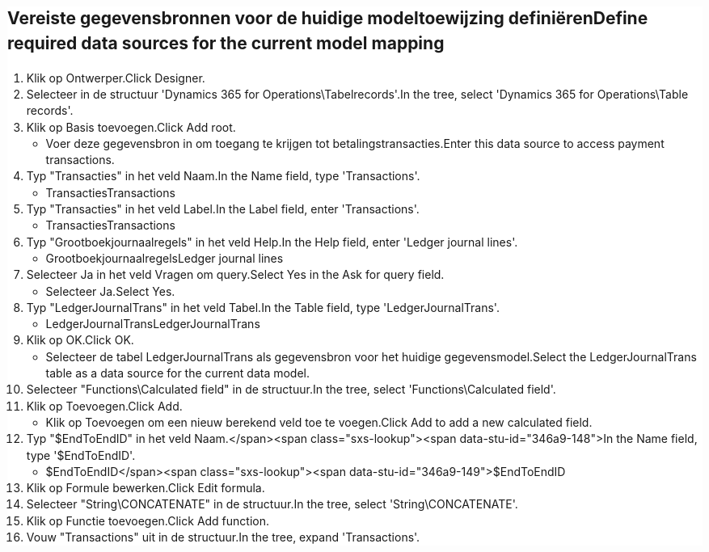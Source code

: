 ## <a name="define-required-data-sources-for-the-current-model-mapping"></a><span data-ttu-id="346a9-128">Vereiste gegevensbronnen voor de huidige modeltoewijzing definiëren</span><span class="sxs-lookup"><span data-stu-id="346a9-128">Define required data sources for the current model mapping</span></span>
1. <span data-ttu-id="346a9-129">Klik op Ontwerper.</span><span class="sxs-lookup"><span data-stu-id="346a9-129">Click Designer.</span></span>
2. <span data-ttu-id="346a9-130">Selecteer in de structuur 'Dynamics 365 for Operations\Tabelrecords'.</span><span class="sxs-lookup"><span data-stu-id="346a9-130">In the tree, select 'Dynamics 365 for Operations\Table records'.</span></span>
3. <span data-ttu-id="346a9-131">Klik op Basis toevoegen.</span><span class="sxs-lookup"><span data-stu-id="346a9-131">Click Add root.</span></span>
    * <span data-ttu-id="346a9-132">Voer deze gegevensbron in om toegang te krijgen tot betalingstransacties.</span><span class="sxs-lookup"><span data-stu-id="346a9-132">Enter this data source to access payment transactions.</span></span>  
4. <span data-ttu-id="346a9-133">Typ "Transacties" in het veld Naam.</span><span class="sxs-lookup"><span data-stu-id="346a9-133">In the Name field, type 'Transactions'.</span></span>
    * <span data-ttu-id="346a9-134">Transacties</span><span class="sxs-lookup"><span data-stu-id="346a9-134">Transactions</span></span>  
5. <span data-ttu-id="346a9-135">Typ "Transacties" in het veld Label.</span><span class="sxs-lookup"><span data-stu-id="346a9-135">In the Label field, enter 'Transactions'.</span></span>
    * <span data-ttu-id="346a9-136">Transacties</span><span class="sxs-lookup"><span data-stu-id="346a9-136">Transactions</span></span>  
6. <span data-ttu-id="346a9-137">Typ "Grootboekjournaalregels" in het veld Help.</span><span class="sxs-lookup"><span data-stu-id="346a9-137">In the Help field, enter 'Ledger journal lines'.</span></span>
    * <span data-ttu-id="346a9-138">Grootboekjournaalregels</span><span class="sxs-lookup"><span data-stu-id="346a9-138">Ledger journal lines</span></span>  
7. <span data-ttu-id="346a9-139">Selecteer Ja in het veld Vragen om query.</span><span class="sxs-lookup"><span data-stu-id="346a9-139">Select Yes in the Ask for query field.</span></span>
    * <span data-ttu-id="346a9-140">Selecteer Ja.</span><span class="sxs-lookup"><span data-stu-id="346a9-140">Select Yes.</span></span>  
8. <span data-ttu-id="346a9-141">Typ "LedgerJournalTrans" in het veld Tabel.</span><span class="sxs-lookup"><span data-stu-id="346a9-141">In the Table field, type 'LedgerJournalTrans'.</span></span>
    * <span data-ttu-id="346a9-142">LedgerJournalTrans</span><span class="sxs-lookup"><span data-stu-id="346a9-142">LedgerJournalTrans</span></span>  
9. <span data-ttu-id="346a9-143">Klik op OK.</span><span class="sxs-lookup"><span data-stu-id="346a9-143">Click OK.</span></span>
    * <span data-ttu-id="346a9-144">Selecteer de tabel LedgerJournalTrans als gegevensbron voor het huidige gegevensmodel.</span><span class="sxs-lookup"><span data-stu-id="346a9-144">Select the LedgerJournalTrans table as a data source for the current data model.</span></span>  
10. <span data-ttu-id="346a9-145">Selecteer "Functions\Calculated field" in de structuur.</span><span class="sxs-lookup"><span data-stu-id="346a9-145">In the tree, select 'Functions\Calculated field'.</span></span>
11. <span data-ttu-id="346a9-146">Klik op Toevoegen.</span><span class="sxs-lookup"><span data-stu-id="346a9-146">Click Add.</span></span>
    * <span data-ttu-id="346a9-147">Klik op Toevoegen om een nieuw berekend veld toe te voegen.</span><span class="sxs-lookup"><span data-stu-id="346a9-147">Click Add to add a new calculated field.</span></span>  
12. <span data-ttu-id="346a9-148">Typ "$EndToEndID" in het veld Naam.</span><span class="sxs-lookup"><span data-stu-id="346a9-148">In the Name field, type '$EndToEndID'.</span></span>
    * <span data-ttu-id="346a9-149">$EndToEndID</span><span class="sxs-lookup"><span data-stu-id="346a9-149">$EndToEndID</span></span>  
13. <span data-ttu-id="346a9-150">Klik op Formule bewerken.</span><span class="sxs-lookup"><span data-stu-id="346a9-150">Click Edit formula.</span></span>
14. <span data-ttu-id="346a9-151">Selecteer "String\CONCATENATE" in de structuur.</span><span class="sxs-lookup"><span data-stu-id="346a9-151">In the tree, select 'String\CONCATENATE'.</span></span>
15. <span data-ttu-id="346a9-152">Klik op Functie toevoegen.</span><span class="sxs-lookup"><span data-stu-id="346a9-152">Click Add function.</span></span>
16. <span data-ttu-id="346a9-153">Vouw "Transactions" uit in de structuur.</span><span class="sxs-lookup"><span data-stu-id="346a9-153">In the tree, expand 'Transactions'.</span></span>